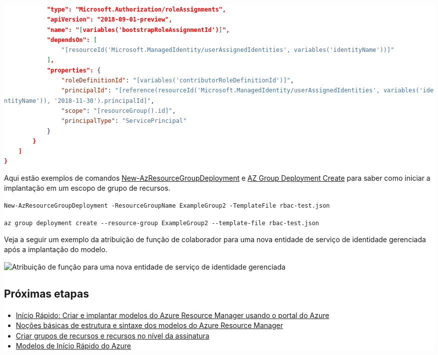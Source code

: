 ```json
            "type": "Microsoft.Authorization/roleAssignments",
            "apiVersion": "2018-09-01-preview",
            "name": "[variables('bootstrapRoleAssignmentId')]",
            "dependsOn": [
                "[resourceId('Microsoft.ManagedIdentity/userAssignedIdentities', variables('identityName'))]"
            ],
            "properties": {
                "roleDefinitionId": "[variables('contributorRoleDefinitionId')]",
                "principalId": "[reference(resourceId('Microsoft.ManagedIdentity/userAssignedIdentities', variables('identityName')), '2018-11-30').principalId]",
                "scope": "[resourceGroup().id]",
                "principalType": "ServicePrincipal"
            }
        }
    ]
}
```

Aqui estão exemplos de comandos [New-AzResourceGroupDeployment](/powershell/module/az.resources/new-azresourcegroupdeployment) e [AZ Group Deployment Create](/cli/azure/group/deployment#az-group-deployment-create) para saber como iniciar a implantação em um escopo de grupo de recursos.

```azurepowershell
New-AzResourceGroupDeployment -ResourceGroupName ExampleGroup2 -TemplateFile rbac-test.json
```

```azurecli
az group deployment create --resource-group ExampleGroup2 --template-file rbac-test.json
```

Veja a seguir um exemplo da atribuição de função de colaborador para uma nova entidade de serviço de identidade gerenciada após a implantação do modelo.

![Atribuição de função para uma nova entidade de serviço de identidade gerenciada](./media/role-assignments-template/role-assignment-template-msi.png)

## <a name="next-steps"></a>Próximas etapas

- [Início Rápido: Criar e implantar modelos do Azure Resource Manager usando o portal do Azure](../azure-resource-manager/resource-manager-quickstart-create-templates-use-the-portal.md)
- [Noções básicas de estrutura e sintaxe dos modelos do Azure Resource Manager](../azure-resource-manager/resource-group-authoring-templates.md)
- [Criar grupos de recursos e recursos no nível da assinatura](../azure-resource-manager/deploy-to-subscription.md)
- [Modelos de Início Rápido do Azure](https://azure.microsoft.com/resources/templates/?term=rbac)
